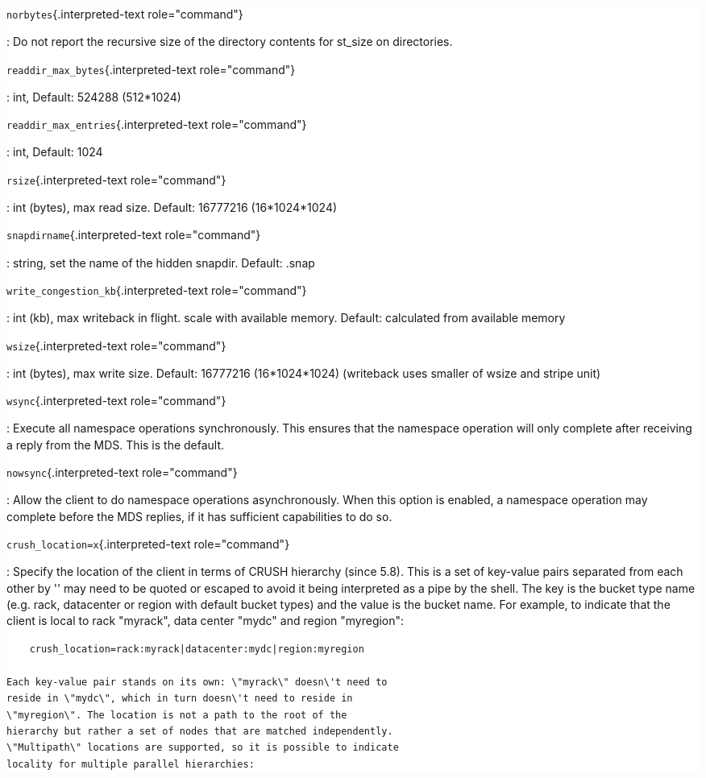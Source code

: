 `norbytes`{.interpreted-text role="command"}

:   Do not report the recursive size of the directory contents for
    st_size on directories.

`readdir_max_bytes`{.interpreted-text role="command"}

:   int, Default: 524288 (512\*1024)

`readdir_max_entries`{.interpreted-text role="command"}

:   int, Default: 1024

`rsize`{.interpreted-text role="command"}

:   int (bytes), max read size. Default: 16777216 (16\*1024\*1024)

`snapdirname`{.interpreted-text role="command"}

:   string, set the name of the hidden snapdir. Default: .snap

`write_congestion_kb`{.interpreted-text role="command"}

:   int (kb), max writeback in flight. scale with available memory.
    Default: calculated from available memory

`wsize`{.interpreted-text role="command"}

:   int (bytes), max write size. Default: 16777216 (16\*1024\*1024)
    (writeback uses smaller of wsize and stripe unit)

`wsync`{.interpreted-text role="command"}

:   Execute all namespace operations synchronously. This ensures that
    the namespace operation will only complete after receiving a reply
    from the MDS. This is the default.

`nowsync`{.interpreted-text role="command"}

:   Allow the client to do namespace operations asynchronously. When
    this option is enabled, a namespace operation may complete before
    the MDS replies, if it has sufficient capabilities to do so.

`crush_location=x`{.interpreted-text role="command"}

:   Specify the location of the client in terms of CRUSH hierarchy
    (since 5.8). This is a set of key-value pairs separated from each
    other by \'\' may need to be quoted or escaped to avoid it being
    interpreted as a pipe by the shell. The key is the bucket type name
    (e.g. rack, datacenter or region with default bucket types) and the
    value is the bucket name. For example, to indicate that the client
    is local to rack \"myrack\", data center \"mydc\" and region
    \"myregion\":

        crush_location=rack:myrack|datacenter:mydc|region:myregion

    Each key-value pair stands on its own: \"myrack\" doesn\'t need to
    reside in \"mydc\", which in turn doesn\'t need to reside in
    \"myregion\". The location is not a path to the root of the
    hierarchy but rather a set of nodes that are matched independently.
    \"Multipath\" locations are supported, so it is possible to indicate
    locality for multiple parallel hierarchies:
